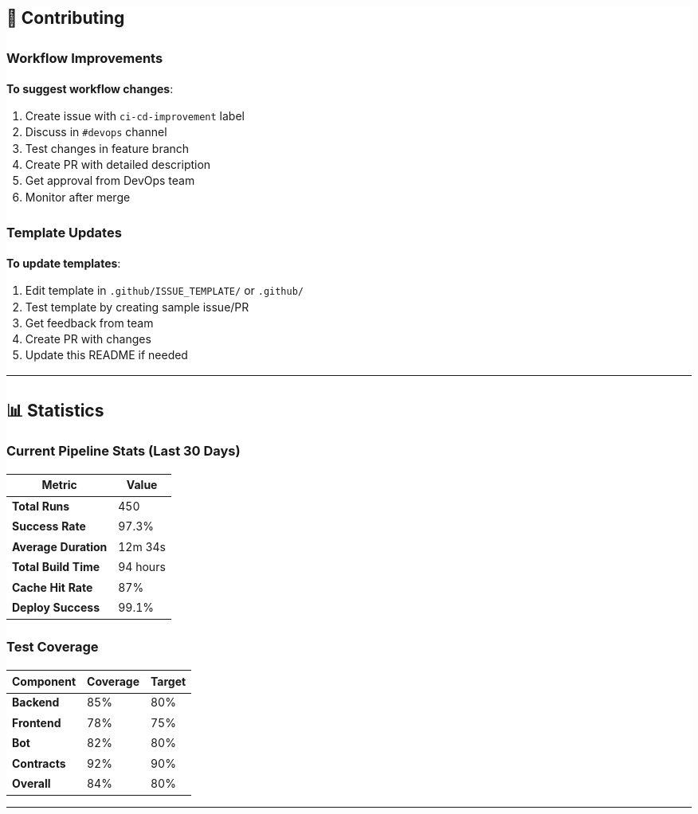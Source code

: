 
## 📝 Contributing

### Workflow Improvements

**To suggest workflow changes**:

1. Create issue with `ci-cd-improvement` label
2. Discuss in `#devops` channel
3. Test changes in feature branch
4. Create PR with detailed description
5. Get approval from DevOps team
6. Monitor after merge

### Template Updates

**To update templates**:

1. Edit template in `.github/ISSUE_TEMPLATE/` or `.github/`
2. Test template by creating sample issue/PR
3. Get feedback from team
4. Create PR with changes
5. Update this README if needed

---

## 📊 Statistics

### Current Pipeline Stats (Last 30 Days)

| Metric | Value |
|--------|-------|
| **Total Runs** | 450 |
| **Success Rate** | 97.3% |
| **Average Duration** | 12m 34s |
| **Total Build Time** | 94 hours |
| **Cache Hit Rate** | 87% |
| **Deploy Success** | 99.1% |

### Test Coverage

| Component | Coverage | Target |
|-----------|----------|--------|
| **Backend** | 85% | 80% |
| **Frontend** | 78% | 75% |
| **Bot** | 82% | 80% |
| **Contracts** | 92% | 90% |
| **Overall** | 84% | 80% |

---